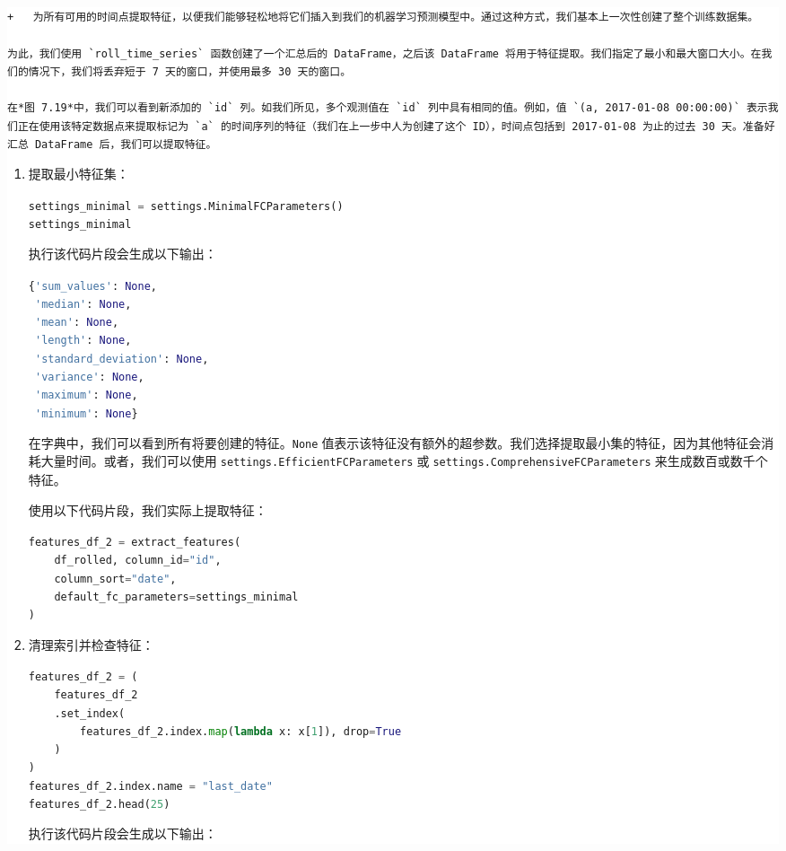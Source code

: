     +   为所有可用的时间点提取特征，以便我们能够轻松地将它们插入到我们的机器学习预测模型中。通过这种方式，我们基本上一次性创建了整个训练数据集。

    为此，我们使用 `roll_time_series` 函数创建了一个汇总后的 DataFrame，之后该 DataFrame 将用于特征提取。我们指定了最小和最大窗口大小。在我们的情况下，我们将丢弃短于 7 天的窗口，并使用最多 30 天的窗口。

    在*图 7.19*中，我们可以看到新添加的 `id` 列。如我们所见，多个观测值在 `id` 列中具有相同的值。例如，值 `(a, 2017-01-08 00:00:00)` 表示我们正在使用该特定数据点来提取标记为 `a` 的时间序列的特征（我们在上一步中人为创建了这个 ID），时间点包括到 2017-01-08 为止的过去 30 天。准备好汇总 DataFrame 后，我们可以提取特征。

1.  提取最小特征集：

    ```py
    settings_minimal = settings.MinimalFCParameters()
    settings_minimal 
    ```

    执行该代码片段会生成以下输出：

    ```py
    {'sum_values': None,
     'median': None,
     'mean': None,
     'length': None,
     'standard_deviation': None,
     'variance': None,
     'maximum': None,
     'minimum': None} 
    ```

    在字典中，我们可以看到所有将要创建的特征。`None` 值表示该特征没有额外的超参数。我们选择提取最小集的特征，因为其他特征会消耗大量时间。或者，我们可以使用 `settings.EfficientFCParameters` 或 `settings.ComprehensiveFCParameters` 来生成数百或数千个特征。

    使用以下代码片段，我们实际上提取特征：

    ```py
    features_df_2 = extract_features(
        df_rolled, column_id="id",
        column_sort="date",
        default_fc_parameters=settings_minimal
    ) 
    ```

1.  清理索引并检查特征：

    ```py
    features_df_2 = (
        features_df_2
        .set_index(
            features_df_2.index.map(lambda x: x[1]), drop=True
        )
    )
    features_df_2.index.name = "last_date"
    features_df_2.head(25) 
    ```

    执行该代码片段会生成以下输出：
